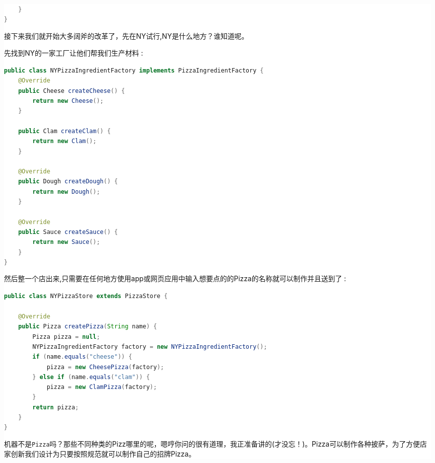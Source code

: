 ```java
    }
}
```

接下来我们就开始大多阔斧的改革了，先在NY试行,NY是什么地方？谁知道呢。

先找到NY的一家工厂让他们帮我们生产材料 :

```java
public class NYPizzaIngredientFactory implements PizzaIngredientFactory {
    @Override
    public Cheese createCheese() {
        return new Cheese();
    }

    public Clam createClam() {
        return new Clam();
    }

    @Override
    public Dough createDough() {
        return new Dough();
    }

    @Override
    public Sauce createSauce() {
        return new Sauce();
    }
}

```

然后整一个店出来,只需要在任何地方使用app或网页应用中输入想要点的的Pizza的名称就可以制作并且送到了 :

```java
public class NYPizzaStore extends PizzaStore {

    @Override
    public Pizza createPizza(String name) {
        Pizza pizza = null;
        NYPizzaIngredientFactory factory = new NYPizzaIngredientFactory();
        if (name.equals("cheese")) {
            pizza = new CheesePizza(factory);
        } else if (name.equals("clam")) {
            pizza = new ClamPizza(factory);
        }
        return pizza;
    }
}
```

机器不是`Pizza`吗？那些不同种类的Pizz哪里的呢，嗯哼你问的很有道理，我正准备讲的(才没忘！)。Pizza可以制作各种披萨，为了方便店家创新我们设计为只要按照规范就可以制作自己的招牌Pizza。
